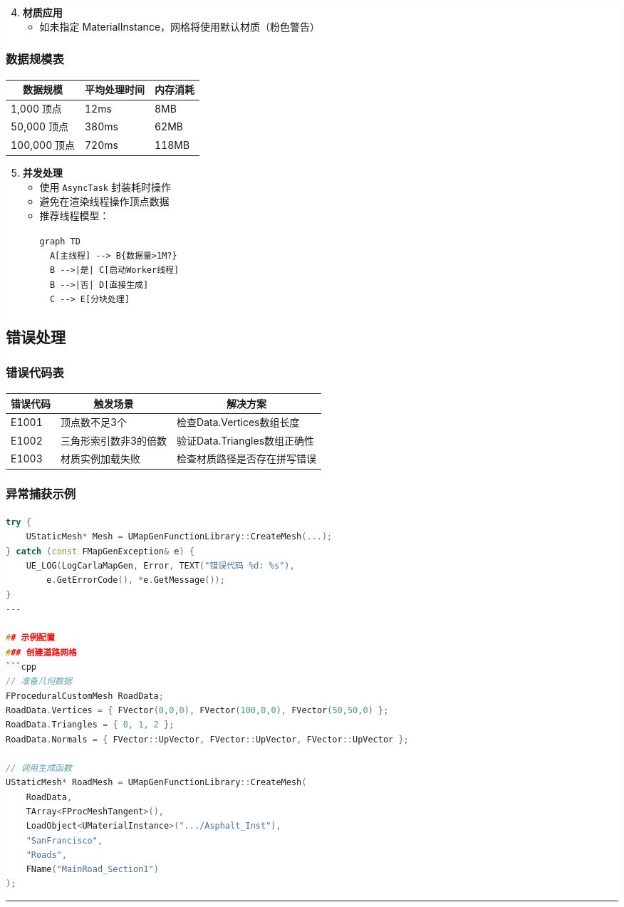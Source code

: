 4. **材质应用**  
   - 如未指定 MaterialInstance，网格将使用默认材质（粉色警告）
### 数据规模表
| 数据规模       | 平均处理时间 | 内存消耗  |
|----------------|-------------|----------|
| 1,000 顶点     | 12ms        | 8MB      |
| 50,000 顶点    | 380ms       | 62MB     |
| 100,000 顶点   | 720ms       | 118MB    |
5. **并发处理**  
   - 使用 `AsyncTask` 封装耗时操作  
   - 避免在渲染线程操作顶点数据  
   - 推荐线程模型：  
     ```mermaid
     graph TD
       A[主线程] --> B{数据量>1M?}
       B -->|是| C[启动Worker线程]
       B -->|否| D[直接生成]
       C --> E[分块处理]
     ```

## 错误处理  
### 错误代码表  
| 错误代码 | 触发场景                      | 解决方案                      |
|----------|-----------------------------|-------------------------------|
| E1001    | 顶点数不足3个                | 检查Data.Vertices数组长度      |
| E1002    | 三角形索引数非3的倍数        | 验证Data.Triangles数组正确性   |
| E1003    | 材质实例加载失败             | 检查材质路径是否存在拼写错误   |

### 异常捕获示例
```cpp
try {
    UStaticMesh* Mesh = UMapGenFunctionLibrary::CreateMesh(...);
} catch (const FMapGenException& e) {
    UE_LOG(LogCarlaMapGen, Error, TEXT("错误代码 %d: %s"), 
        e.GetErrorCode(), *e.GetMessage());
}
---

## 示例配置  
### 创建道路网格  
```cpp
// 准备几何数据
FProceduralCustomMesh RoadData;
RoadData.Vertices = { FVector(0,0,0), FVector(100,0,0), FVector(50,50,0) };
RoadData.Triangles = { 0, 1, 2 };
RoadData.Normals = { FVector::UpVector, FVector::UpVector, FVector::UpVector };

// 调用生成函数
UStaticMesh* RoadMesh = UMapGenFunctionLibrary::CreateMesh(
    RoadData, 
    TArray<FProcMeshTangent>(), 
    LoadObject<UMaterialInstance>(".../Asphalt_Inst"),
    "SanFrancisco",
    "Roads",
    FName("MainRoad_Section1")
);
```

---